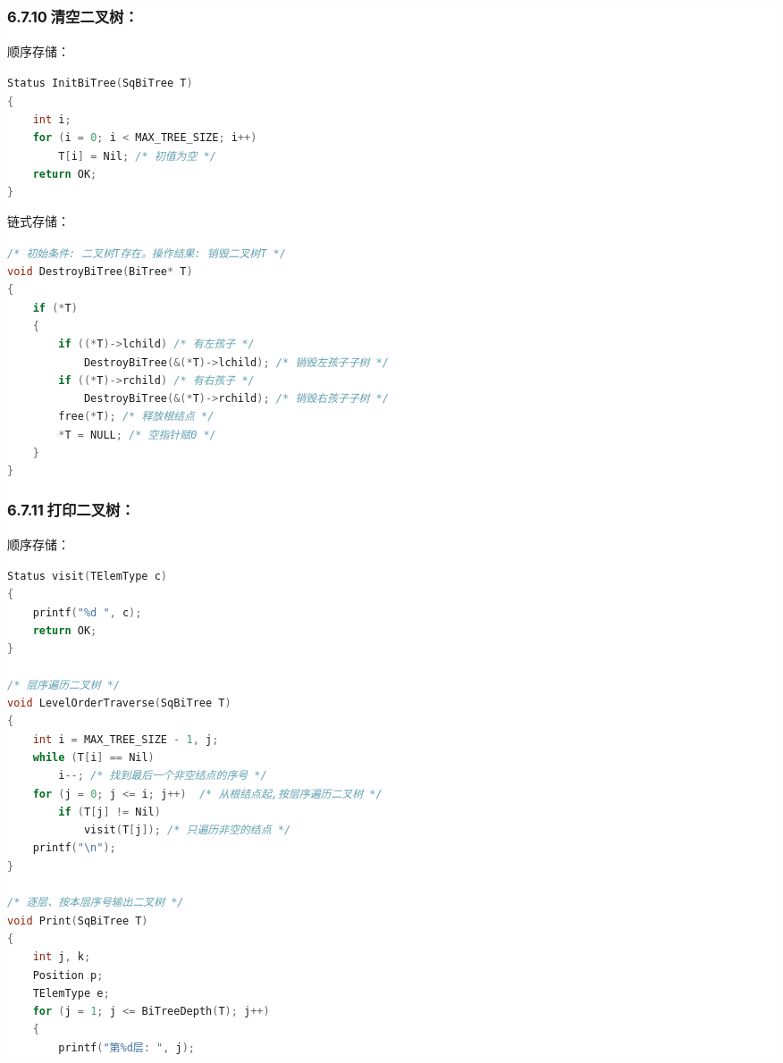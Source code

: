 


### 6.7.10 清空二叉树：

顺序存储：

```cpp
Status InitBiTree(SqBiTree T)
{
	int i;
	for (i = 0; i < MAX_TREE_SIZE; i++)
		T[i] = Nil; /* 初值为空 */
	return OK;
}
```

链式存储：

```cpp
/* 初始条件: 二叉树T存在。操作结果: 销毁二叉树T */
void DestroyBiTree(BiTree* T)
{
	if (*T)
	{
		if ((*T)->lchild) /* 有左孩子 */
			DestroyBiTree(&(*T)->lchild); /* 销毁左孩子子树 */
		if ((*T)->rchild) /* 有右孩子 */
			DestroyBiTree(&(*T)->rchild); /* 销毁右孩子子树 */
		free(*T); /* 释放根结点 */
		*T = NULL; /* 空指针赋0 */
	}
}
```



### 6.7.11 打印二叉树：

顺序存储：

```cpp
Status visit(TElemType c)
{
	printf("%d ", c);
	return OK;
}

/* 层序遍历二叉树 */
void LevelOrderTraverse(SqBiTree T)
{
	int i = MAX_TREE_SIZE - 1, j;
	while (T[i] == Nil)
		i--; /* 找到最后一个非空结点的序号 */
	for (j = 0; j <= i; j++)  /* 从根结点起,按层序遍历二叉树 */
		if (T[j] != Nil)
			visit(T[j]); /* 只遍历非空的结点 */
	printf("\n");
}

/* 逐层、按本层序号输出二叉树 */
void Print(SqBiTree T)
{
	int j, k;
	Position p;
	TElemType e;
	for (j = 1; j <= BiTreeDepth(T); j++)
	{
		printf("第%d层: ", j);
```